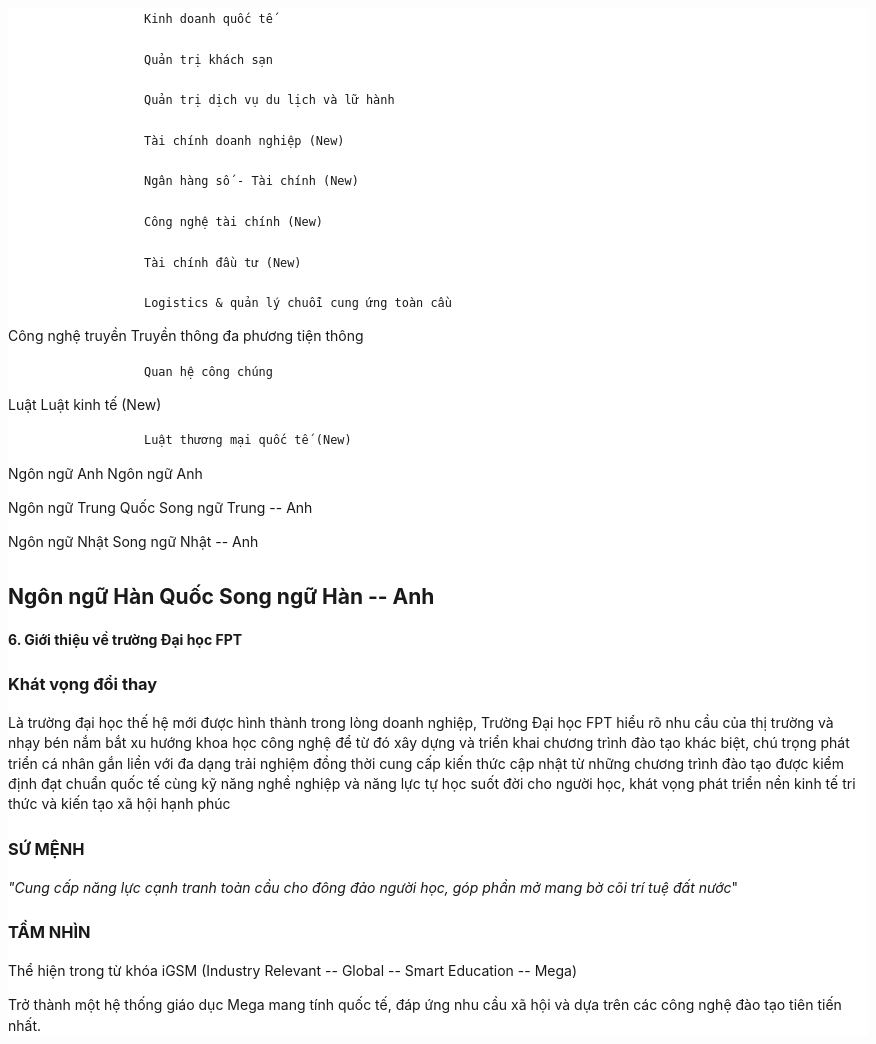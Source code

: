                        Kinh doanh quốc tế

                       Quản trị khách sạn

                       Quản trị dịch vụ du lịch và lữ hành

                       Tài chính doanh nghiệp (New)

                       Ngân hàng số - Tài chính (New)

                       Công nghệ tài chính (New)

                       Tài chính đầu tư (New)

                       Logistics & quản lý chuỗi cung ứng toàn cầu

  Công nghệ truyền     Truyền thông đa phương tiện
  thông                

                       Quan hệ công chúng

  Luật                 Luật kinh tế (New)

                       Luật thương mại quốc tế (New)

  Ngôn ngữ Anh         Ngôn ngữ Anh

  Ngôn ngữ Trung Quốc  Song ngữ Trung -- Anh

  Ngôn ngữ Nhật        Song ngữ Nhật -- Anh

  Ngôn ngữ Hàn Quốc    Song ngữ Hàn -- Anh
  -----------------------------------------------------------------------

**6. Giới thiệu về trường Đại học FPT**

### **Khát vọng đổi thay**

Là trường đại học thế hệ mới được hình thành trong lòng doanh nghiệp,
Trường Đại học FPT hiểu rõ nhu cầu của thị trường và nhạy bén nắm bắt xu
hướng khoa học công nghệ để từ đó xây dựng và triển khai chương trình
đào tạo khác biệt, chú trọng phát triển cá nhân gắn liền với đa dạng
trải nghiệm đồng thời cung cấp kiến thức cập nhật từ những chương trình
đào tạo được kiểm định đạt chuẩn quốc tế cùng kỹ năng nghề nghiệp và
năng lực tự học suốt đời cho người học, khát vọng phát triển nền kinh tế
tri thức và kiến tạo xã hội hạnh phúc

### **SỨ MỆNH**

*"Cung cấp năng lực cạnh tranh toàn cầu cho đông đảo người học, góp phần
mở mang bờ cõi trí tuệ đất nước*"

### **TẦM NHÌN**

Thể hiện trong từ khóa iGSM (Industry Relevant -- Global -- Smart
Education -- Mega)

Trở thành một hệ thống giáo dục Mega mang tính quốc tế, đáp ứng nhu cầu
xã hội và dựa trên các công nghệ đào tạo tiên tiến nhất.
